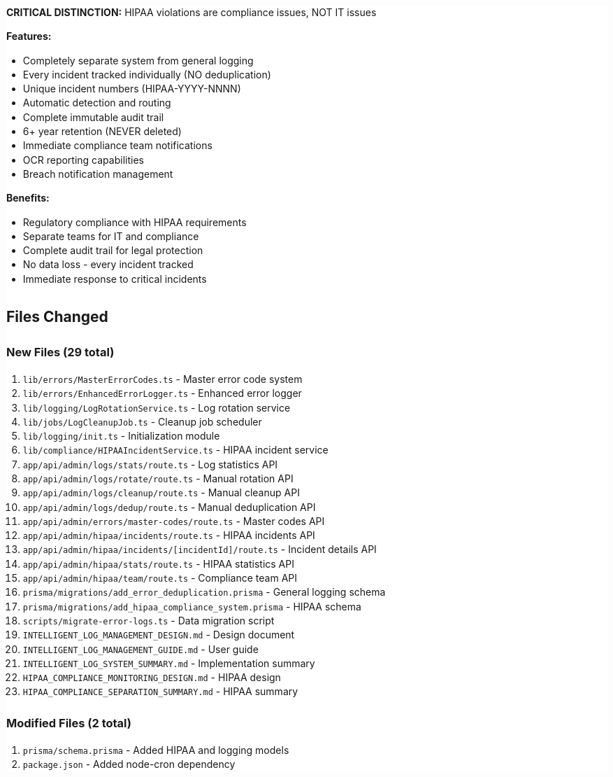 **CRITICAL DISTINCTION:** HIPAA violations are compliance issues, NOT IT issues

**Features:**
- Completely separate system from general logging
- Every incident tracked individually (NO deduplication)
- Unique incident numbers (HIPAA-YYYY-NNNN)
- Automatic detection and routing
- Complete immutable audit trail
- 6+ year retention (NEVER deleted)
- Immediate compliance team notifications
- OCR reporting capabilities
- Breach notification management

**Benefits:**
- Regulatory compliance with HIPAA requirements
- Separate teams for IT and compliance
- Complete audit trail for legal protection
- No data loss - every incident tracked
- Immediate response to critical incidents

## Files Changed

### New Files (29 total)
1. `lib/errors/MasterErrorCodes.ts` - Master error code system
2. `lib/errors/EnhancedErrorLogger.ts` - Enhanced error logger
3. `lib/logging/LogRotationService.ts` - Log rotation service
4. `lib/jobs/LogCleanupJob.ts` - Cleanup job scheduler
5. `lib/logging/init.ts` - Initialization module
6. `lib/compliance/HIPAAIncidentService.ts` - HIPAA incident service
7. `app/api/admin/logs/stats/route.ts` - Log statistics API
8. `app/api/admin/logs/rotate/route.ts` - Manual rotation API
9. `app/api/admin/logs/cleanup/route.ts` - Manual cleanup API
10. `app/api/admin/logs/dedup/route.ts` - Manual deduplication API
11. `app/api/admin/errors/master-codes/route.ts` - Master codes API
12. `app/api/admin/hipaa/incidents/route.ts` - HIPAA incidents API
13. `app/api/admin/hipaa/incidents/[incidentId]/route.ts` - Incident details API
14. `app/api/admin/hipaa/stats/route.ts` - HIPAA statistics API
15. `app/api/admin/hipaa/team/route.ts` - Compliance team API
16. `prisma/migrations/add_error_deduplication.prisma` - General logging schema
17. `prisma/migrations/add_hipaa_compliance_system.prisma` - HIPAA schema
18. `scripts/migrate-error-logs.ts` - Data migration script
19. `INTELLIGENT_LOG_MANAGEMENT_DESIGN.md` - Design document
20. `INTELLIGENT_LOG_MANAGEMENT_GUIDE.md` - User guide
21. `INTELLIGENT_LOG_SYSTEM_SUMMARY.md` - Implementation summary
22. `HIPAA_COMPLIANCE_MONITORING_DESIGN.md` - HIPAA design
23. `HIPAA_COMPLIANCE_SEPARATION_SUMMARY.md` - HIPAA summary

### Modified Files (2 total)
1. `prisma/schema.prisma` - Added HIPAA and logging models
2. `package.json` - Added node-cron dependency
